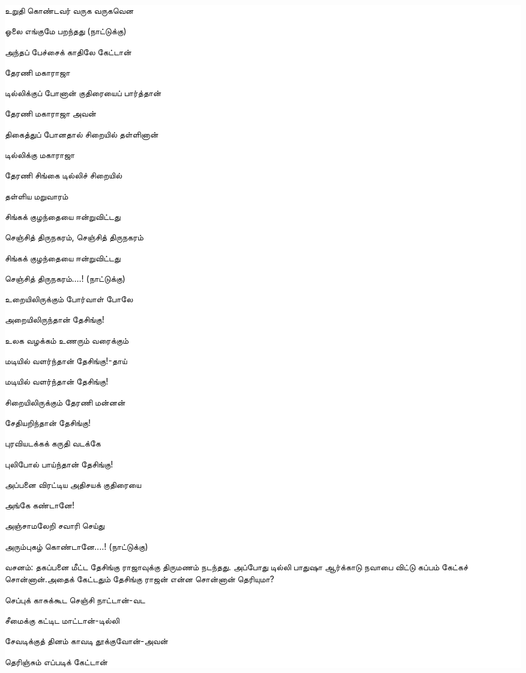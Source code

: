உறுதி கொண்டவர் வருக வருகவென  

ஓலை எங்குமே பறந்தது (நாட்டுக்கு)  

அந்தப் பேச்சைக் காதிலே கேட்டான்  

தேரணி மகாராஜா  

டில்லிக்குப் போனான் குதிரையைப் பார்த்தான்  

தேரணி மகாராஜா அவன்  

திகைத்துப் போனதால் சிறையில் தள்ளினான்  

டில்லிக்கு மகாராஜா  

தேரணி சிங்கை டில்லிச் சிறையில்  

தள்ளிய மறுவாரம்  

சிங்கக் குழந்தையை ஈன்றுவிட்டது  

செஞ்சித் திருநகரம், செஞ்சித் திருநகரம்  

சிங்கக் குழந்தையை ஈன்றுவிட்டது  

செஞ்சித் திருநகரம்....! (நாட்டுக்கு)  

உறையிலிருக்கும் போர்வாள் போலே  

அறையிலிருந்தான் தேசிங்கு!  

உலக வழக்கம் உணரும் வரைக்கும்  

மடியில் வளர்ந்தான் தேசிங்கு!-தாய்  

மடியில் வளர்ந்தான் தேசிங்கு!  

சிறையிலிருக்கும் தேரணி மன்னன்  

சேதியறிந்தான் தேசிங்கு!  

புரவியடக்கக் கருதி வடக்கே  

புலிபோல் பாய்ந்தான் தேசிங்கு!  

அப்பனை விரட்டிய அதிசயக் குதிரையை  

அங்கே கண்டானே!  

அஞ்சாமலேறி சவாரி செய்து  

அரும்புகழ் கொண்டானே....! (நாட்டுக்கு)  

வசனம்: தகப்பனை மீட்ட தேசிங்கு ராஜாவுக்கு திருமணம் நடந்தது. அப்போது டில்லி பாதுஷா ஆர்க்காடு நவாபை விட்டு கப்பம் கேட்கச் சொன்னான்.அதைக் கேட்டதும் தேசிங்கு ராஜன் என்ன சொன்னான் தெரியுமா?  

செப்புக் காசுக்கூட செஞ்சி நாட்டான்-வட  

சீமைக்கு கட்டிட மாட்டான்-டில்லி  

சேவடிக்குத் தினம் காவடி தூக்குவோன்-அவன்  

தெரிஞ்சும் எப்படிக் கேட்டான்  

